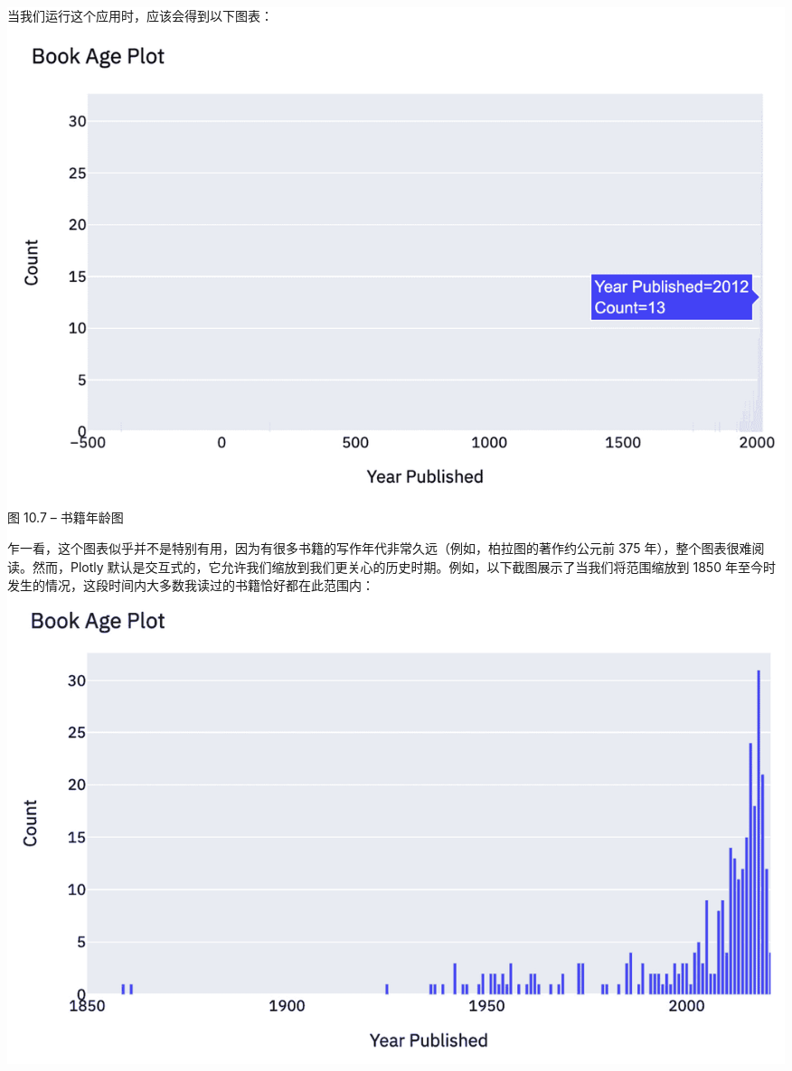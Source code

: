 当我们运行这个应用时，应该会得到以下图表：

![图 10.7 – 书籍年龄图](img/B16864_10_7.jpg)

图 10.7 – 书籍年龄图

乍一看，这个图表似乎并不是特别有用，因为有很多书籍的写作年代非常久远（例如，柏拉图的著作约公元前 375 年），整个图表很难阅读。然而，Plotly 默认是交互式的，它允许我们缩放到我们更关心的历史时期。例如，以下截图展示了当我们将范围缩放到 1850 年至今时发生的情况，这段时间内大多数我读过的书籍恰好都在此范围内：

![图 10.8 – 缩放出版年份](img/B16864_10_8.jpg)
